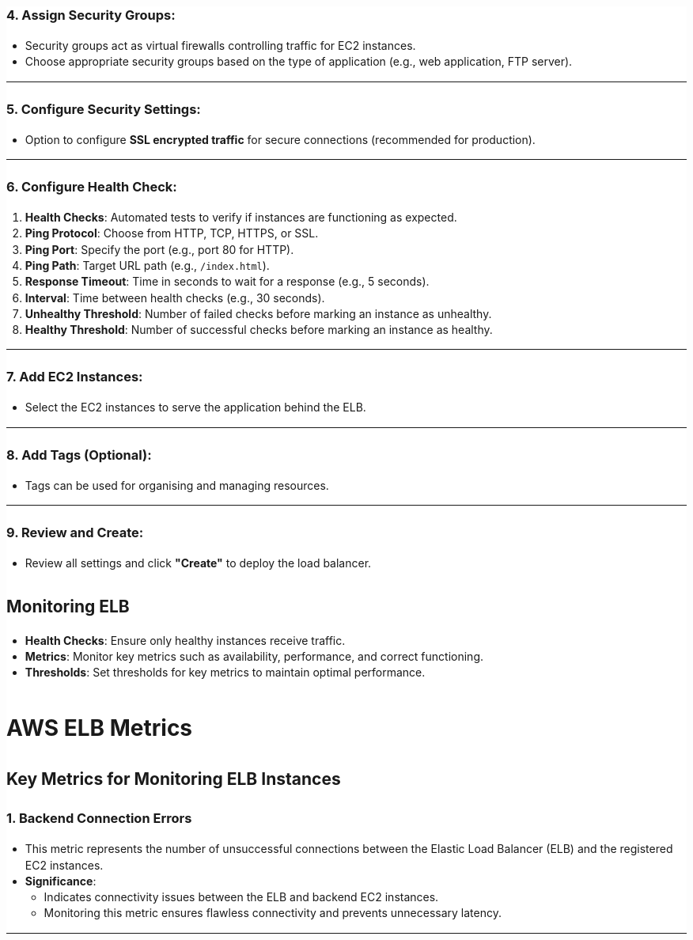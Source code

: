 ### 4. Assign Security Groups:
- Security groups act as virtual firewalls controlling traffic for EC2 instances.
- Choose appropriate security groups based on the type of application (e.g., web application, FTP server).

---

### 5. Configure Security Settings:
- Option to configure **SSL encrypted traffic** for secure connections (recommended for production).

---

### 6.  Configure Health Check:
1. **Health Checks**: Automated tests to verify if instances are functioning as expected.
2. **Ping Protocol**: Choose from HTTP, TCP, HTTPS, or SSL.
3. **Ping Port**: Specify the port (e.g., port 80 for HTTP).
4. **Ping Path**: Target URL path (e.g., `/index.html`).
5. **Response Timeout**: Time in seconds to wait for a response (e.g., 5 seconds).
6. **Interval**: Time between health checks (e.g., 30 seconds).
7. **Unhealthy Threshold**: Number of failed checks before marking an instance as unhealthy.
8. **Healthy Threshold**: Number of successful checks before marking an instance as healthy.

---

### 7.  Add EC2 Instances:
- Select the EC2 instances to serve the application behind the ELB.

---

### 8.  Add Tags (Optional):
- Tags can be used for organising and managing resources.

---

### 9. Review and Create:
- Review all settings and click **"Create"** to deploy the load balancer.

## Monitoring ELB
- **Health Checks**: Ensure only healthy instances receive traffic.
- **Metrics**: Monitor key metrics such as availability, performance, and correct functioning.
- **Thresholds**: Set thresholds for key metrics to maintain optimal performance.


# AWS ELB Metrics

## Key Metrics for Monitoring ELB Instances

### 1. Backend Connection Errors
- This metric represents the number of unsuccessful connections between the Elastic Load Balancer (ELB) and the registered EC2 instances.
- **Significance**: 
  - Indicates connectivity issues between the ELB and backend EC2 instances.
  - Monitoring this metric ensures flawless connectivity and prevents unnecessary latency.

---